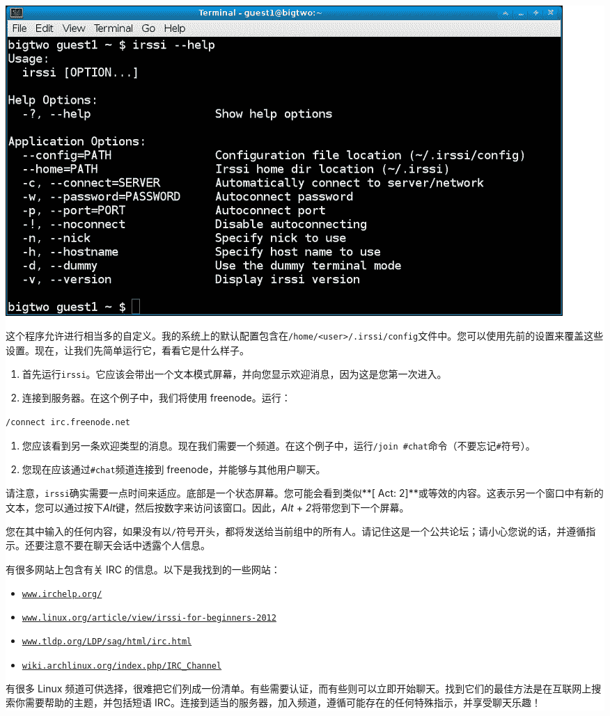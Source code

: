 ![Internet Relay Chat (IRC)](img/3008OS_B_11.jpg)

这个程序允许进行相当多的自定义。我的系统上的默认配置包含在`/home/<user>/.irssi/config`文件中。您可以使用先前的设置来覆盖这些设置。现在，让我们先简单运行它，看看它是什么样子。

1.  首先运行`irssi`。它应该会带出一个文本模式屏幕，并向您显示欢迎消息，因为这是您第一次进入。

1.  连接到服务器。在这个例子中，我们将使用 freenode。运行：

```
/connect irc.freenode.net

```

1.  您应该看到另一条欢迎类型的消息。现在我们需要一个频道。在这个例子中，运行`/join #chat`命令（不要忘记`#`符号）。

1.  您现在应该通过`#chat`频道连接到 freenode，并能够与其他用户聊天。

请注意，`irssi`确实需要一点时间来适应。底部是一个状态屏幕。您可能会看到类似**[ Act: 2]**或等效的内容。这表示另一个窗口中有新的文本，您可以通过按下*Alt*键，然后按数字来访问该窗口。因此，*Alt* + *2*将带您到下一个屏幕。

您在其中输入的任何内容，如果没有以`/`符号开头，都将发送给当前组中的所有人。请记住这是一个公共论坛；请小心您说的话，并遵循指示。还要注意不要在聊天会话中透露个人信息。

有很多网站上包含有关 IRC 的信息。以下是我找到的一些网站：

+   [`www.irchelp.org/`](http://www.irchelp.org/)

+   [`www.linux.org/article/view/irssi-for-beginners-2012`](http://www.linux.org/article/view/irssi-for-beginners-2012)

+   [`www.tldp.org/LDP/sag/html/irc.html`](http://www.tldp.org/LDP/sag/html/irc.html)

+   [`wiki.archlinux.org/index.php/IRC_Channel`](https://wiki.archlinux.org/index.php/IRC_Channel)

有很多 Linux 频道可供选择，很难把它们列成一份清单。有些需要认证，而有些则可以立即开始聊天。找到它们的最佳方法是在互联网上搜索你需要帮助的主题，并包括短语 IRC。连接到适当的服务器，加入频道，遵循可能存在的任何特殊指示，并享受聊天乐趣！
